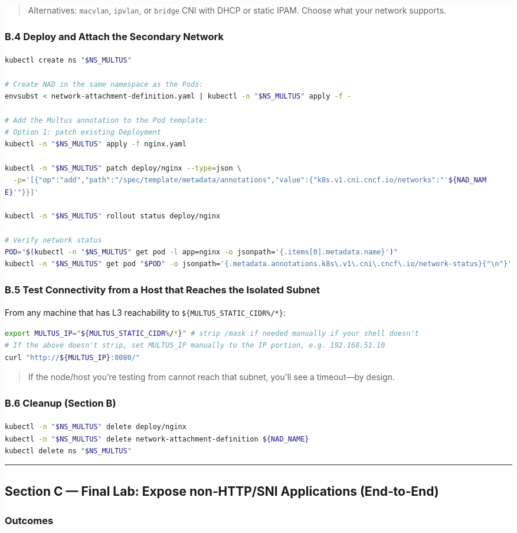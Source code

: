 > Alternatives: `macvlan`, `ipvlan`, or `bridge` CNI with DHCP or static IPAM. Choose what your network supports.

### B.4 Deploy and Attach the Secondary Network

```bash
kubectl create ns "$NS_MULTUS"

# Create NAD in the same namespace as the Pods:
envsubst < network-attachment-definition.yaml | kubectl -n "$NS_MULTUS" apply -f -

# Add the Multus annotation to the Pod template:
# Option 1: patch existing Deployment
kubectl -n "$NS_MULTUS" apply -f nginx.yaml

kubectl -n "$NS_MULTUS" patch deploy/nginx --type=json \
  -p='[{"op":"add","path":"/spec/template/metadata/annotations","value":{"k8s.v1.cni.cncf.io/networks":"'${NAD_NAME}'"}}]'

kubectl -n "$NS_MULTUS" rollout status deploy/nginx

# Verify network status
POD="$(kubectl -n "$NS_MULTUS" get pod -l app=nginx -o jsonpath='{.items[0].metadata.name}')"
kubectl -n "$NS_MULTUS" get pod "$POD" -o jsonpath='{.metadata.annotations.k8s\.v1\.cni\.cncf\.io/network-status}{"\n"}'
```

### B.5 Test Connectivity from a Host that Reaches the Isolated Subnet

From any machine that has L3 reachability to `${MULTUS_STATIC_CIDR%/*}`:

```bash
export MULTUS_IP="${MULTUS_STATIC_CIDR%/*}" # strip /mask if needed manually if your shell doesn't
# If the above doesn't strip, set MULTUS_IP manually to the IP portion, e.g. 192.168.51.10
curl "http://${MULTUS_IP}:8080/"
```

> If the node/host you’re testing from cannot reach that subnet, you’ll see a timeout—by design.

### B.6 Cleanup (Section B)

```bash
kubectl -n "$NS_MULTUS" delete deploy/nginx
kubectl -n "$NS_MULTUS" delete network-attachment-definition ${NAD_NAME}
kubectl delete ns "$NS_MULTUS"
```

---

## Section C — Final Lab: Expose non‑HTTP/SNI Applications (End‑to‑End)

### Outcomes

